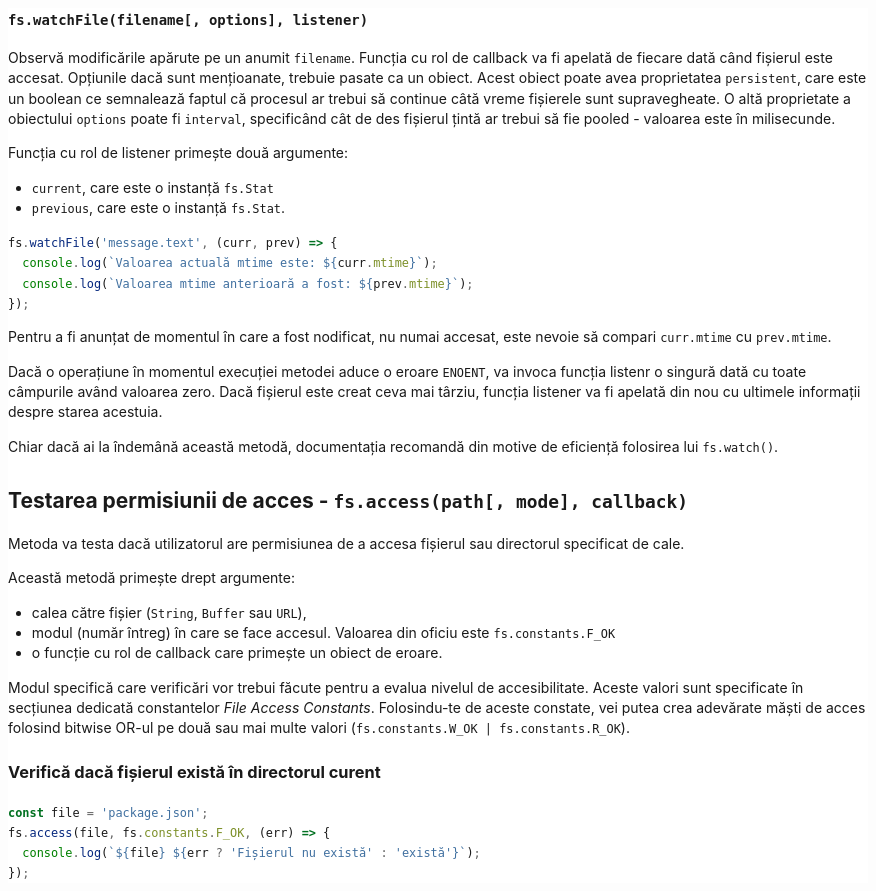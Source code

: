 ### `fs.watchFile(filename[, options], listener)`

Observă modificările apărute pe un anumit `filename`. Funcția cu rol de callback va fi apelată de fiecare dată când fișierul este accesat. Opțiunile dacă sunt mențioanate, trebuie pasate ca un obiect. Acest obiect poate avea proprietatea `persistent`, care este un boolean ce semnalează faptul că procesul ar trebui să continue câtă vreme fișierele sunt supravegheate. O altă proprietate a obiectului `options` poate fi `interval`, specificând cât de des fișierul țintă ar trebui să fie pooled - valoarea este în milisecunde.

Funcția cu rol de listener primește două argumente:
- `current`, care este o instanță `fs.Stat`
- `previous`, care este o instanță `fs.Stat`.

```javascript
fs.watchFile('message.text', (curr, prev) => {
  console.log(`Valoarea actuală mtime este: ${curr.mtime}`);
  console.log(`Valoarea mtime anterioară a fost: ${prev.mtime}`);
});
```

Pentru a fi anunțat de momentul în care a fost nodificat, nu numai accesat, este nevoie să compari `curr.mtime` cu `prev.mtime`.

Dacă o operațiune în momentul execuției metodei aduce o eroare `ENOENT`, va invoca funcția listenr o singură dată cu toate câmpurile având valoarea zero. Dacă fișierul este creat ceva mai târziu, funcția listener va fi apelată din nou cu ultimele informații despre starea acestuia.

Chiar dacă ai la îndemână această metodă, documentația recomandă din motive de eficiență folosirea lui `fs.watch()`.

## Testarea permisiunii de acces - `fs.access(path[, mode], callback)`

Metoda va testa dacă utilizatorul are permisiunea de a accesa fișierul sau directorul specificat de cale.

Această metodă primește drept argumente:

- calea către fișier (`String`, `Buffer` sau `URL`),
- modul (număr întreg) în care se face accesul. Valoarea din oficiu este `fs.constants.F_OK`
- o funcție cu rol de callback care primește un obiect de eroare.

Modul specifică care verificări vor trebui făcute pentru a evalua nivelul de accesibilitate. Aceste valori sunt specificate în secțiunea dedicată constantelor *File Access Constants*. Folosindu-te de aceste constate, vei putea crea adevărate măști de acces folosind bitwise OR-ul pe două sau mai multe valori (`fs.constants.W_OK | fs.constants.R_OK`).

### Verifică dacă fișierul există în directorul curent

```javascript
const file = 'package.json';
fs.access(file, fs.constants.F_OK, (err) => {
  console.log(`${file} ${err ? 'Fișierul nu există' : 'există'}`);
});
```
